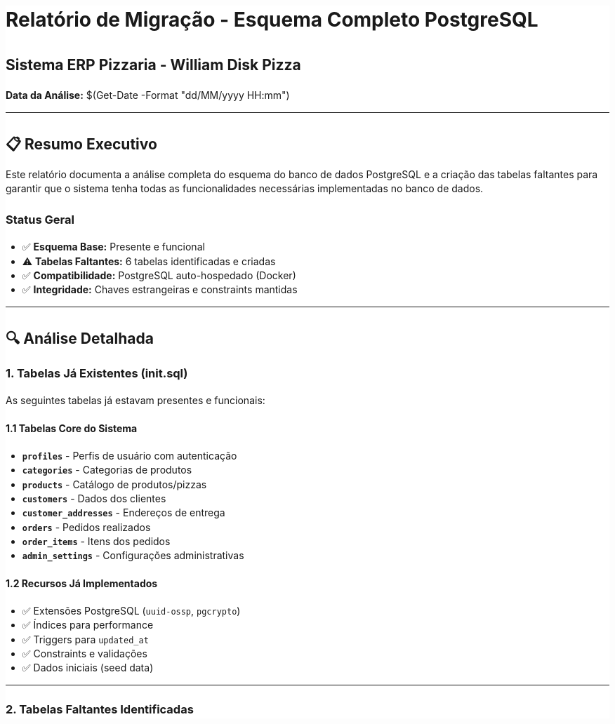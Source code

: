 # Relatório de Migração - Esquema Completo PostgreSQL

## Sistema ERP Pizzaria - William Disk Pizza

**Data da Análise:** $(Get-Date -Format "dd/MM/yyyy HH:mm")

---

## 📋 Resumo Executivo

Este relatório documenta a análise completa do esquema do banco de dados PostgreSQL e a criação das tabelas faltantes para garantir que o sistema tenha todas as funcionalidades necessárias implementadas no banco de dados.

### Status Geral
- ✅ **Esquema Base:** Presente e funcional
- ⚠️ **Tabelas Faltantes:** 6 tabelas identificadas e criadas
- ✅ **Compatibilidade:** PostgreSQL auto-hospedado (Docker)
- ✅ **Integridade:** Chaves estrangeiras e constraints mantidas

---

## 🔍 Análise Detalhada

### 1. Tabelas Já Existentes (init.sql)

As seguintes tabelas já estavam presentes e funcionais:

#### 1.1 Tabelas Core do Sistema
- **`profiles`** - Perfis de usuário com autenticação
- **`categories`** - Categorias de produtos
- **`products`** - Catálogo de produtos/pizzas
- **`customers`** - Dados dos clientes
- **`customer_addresses`** - Endereços de entrega
- **`orders`** - Pedidos realizados
- **`order_items`** - Itens dos pedidos
- **`admin_settings`** - Configurações administrativas

#### 1.2 Recursos Já Implementados
- ✅ Extensões PostgreSQL (`uuid-ossp`, `pgcrypto`)
- ✅ Índices para performance
- ✅ Triggers para `updated_at`
- ✅ Constraints e validações
- ✅ Dados iniciais (seed data)

---

### 2. Tabelas Faltantes Identificadas
